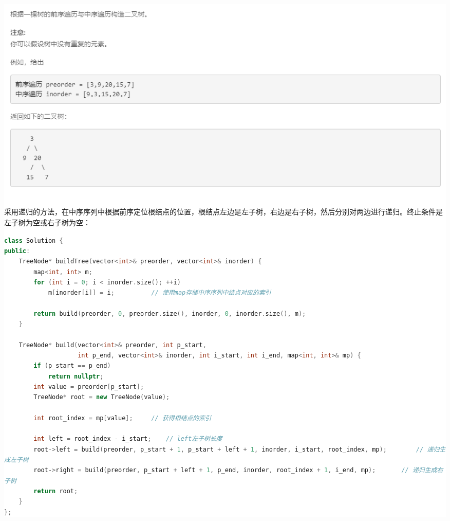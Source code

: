![image-20200206103516399](LeetCode刷题.assets/image-20200206103516399.png)

采用递归的方法，在中序序列中根据前序定位根结点的位置，根结点左边是左子树，右边是右子树，然后分别对两边进行递归。终止条件是左子树为空或右子树为空：

```c++
class Solution {
public:
    TreeNode* buildTree(vector<int>& preorder, vector<int>& inorder) {
        map<int, int> m;
        for (int i = 0; i < inorder.size(); ++i)
            m[inorder[i]] = i;			// 使用map存储中序序列中结点对应的索引
  
        return build(preorder, 0, preorder.size(), inorder, 0, inorder.size(), m);
    }

    TreeNode* build(vector<int>& preorder, int p_start, 
                    int p_end, vector<int>& inorder, int i_start, int i_end, map<int, int>& mp) {
        if (p_start == p_end)
            return nullptr;
        int value = preorder[p_start];
        TreeNode* root = new TreeNode(value);

        int root_index = mp[value];		// 获得根结点的索引

        int left = root_index - i_start;	// left左子树长度
        root->left = build(preorder, p_start + 1, p_start + left + 1, inorder, i_start, root_index, mp);		// 递归生成左子树
        root->right = build(preorder, p_start + left + 1, p_end, inorder, root_index + 1, i_end, mp);		// 递归生成右子树
        return root;
    }
};
```
